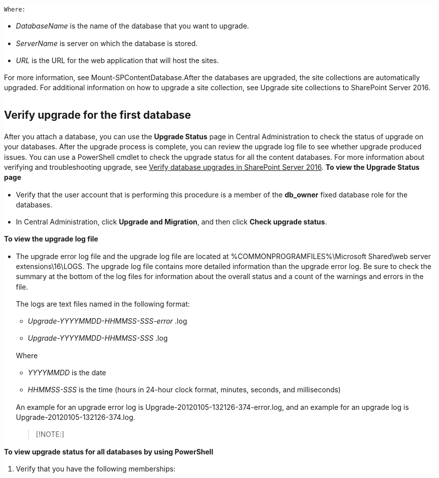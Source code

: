 
    Where:
    
  -  *DatabaseName*  is the name of the database that you want to upgrade.
    
  
  -  *ServerName*  is server on which the database is stored.
    
  
  -  *URL*  is the URL for the web application that will host the sites.
    
  
For more information, see Mount-SPContentDatabase.After the databases are upgraded, the site collections are automatically upgraded. For additional information on how to upgrade a site collection, see Upgrade site collections to SharePoint Server 2016.
## Verify upgrade for the first database
<a name="Status"> </a>

After you attach a database, you can use the **Upgrade Status** page in Central Administration to check the status of upgrade on your databases. After the upgrade process is complete, you can review the upgrade log file to see whether upgrade produced issues. You can use a PowerShell cmdlet to check the upgrade status for all the content databases. For more information about verifying and troubleshooting upgrade, see [Verify database upgrades in SharePoint Server 2016](html/verify-database-upgrades-in-sharepoint-server-2016.md). **To view the Upgrade Status page**
- Verify that the user account that is performing this procedure is a member of the **db_owner** fixed database role for the databases.
    
  
- In Central Administration, click **Upgrade and Migration**, and then click **Check upgrade status**.
    
  
 **To view the upgrade log file**
- The upgrade error log file and the upgrade log file are located at %COMMONPROGRAMFILES%\\Microsoft Shared\\web server extensions\\16\\LOGS. The upgrade log file contains more detailed information than the upgrade error log. Be sure to check the summary at the bottom of the log files for information about the overall status and a count of the warnings and errors in the file.
    
    The logs are text files named in the following format:
    
  -  *Upgrade-YYYYMMDD-HHMMSS-SSS-error*  .log
    
  
  -  *Upgrade-YYYYMMDD-HHMMSS-SSS*  .log
    
  

    Where
    
  -  *YYYYMMDD*  is the date
    
  
  -  *HHMMSS-SSS*  is the time (hours in 24-hour clock format, minutes, seconds, and milliseconds)
    
  

    An example for an upgrade error log is Upgrade-20120105-132126-374-error.log, and an example for an upgrade log is Upgrade-20120105-132126-374.log.
    
    > [!NOTE:]
      
 **To view upgrade status for all databases by using PowerShell**
1. Verify that you have the following memberships:
    